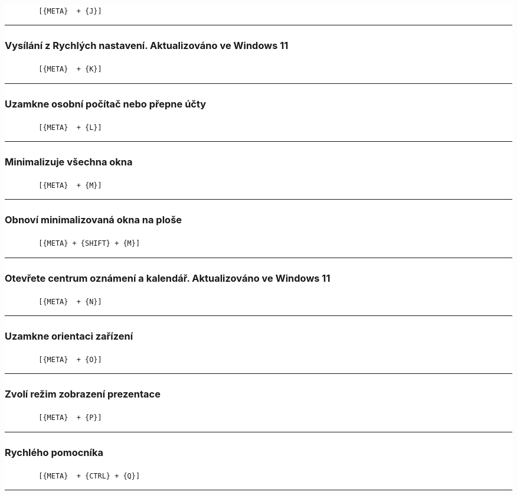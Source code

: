 
            [{META}  + {J}]

---------------------------------------------------------------------------------------------------------------

### Vysílání z Rychlých nastavení. Aktualizováno ve Windows 11


            [{META}  + {K}]

---------------------------------------------------------------------------------------------------------------

### Uzamkne osobní počítač nebo přepne účty

            [{META}  + {L}]

---------------------------------------------------------------------------------------------------------------

### Minimalizuje všechna okna

            [{META}  + {M}]

---------------------------------------------------------------------------------------------------------------

### Obnoví minimalizovaná okna na ploše

            [{META} + {SHIFT} + {M}]

---------------------------------------------------------------------------------------------------------------

### Otevřete centrum oznámení a kalendář. Aktualizováno ve Windows 11

            [{META}  + {N}]

---------------------------------------------------------------------------------------------------------------

### Uzamkne orientaci zařízení

            [{META}  + {O}]

---------------------------------------------------------------------------------------------------------------

### Zvolí režim zobrazení prezentace

            [{META}  + {P}]

---------------------------------------------------------------------------------------------------------------

### Rychlého pomocníka

            [{META}  + {CTRL} + {Q}]

---------------------------------------------------------------------------------------------------------------
